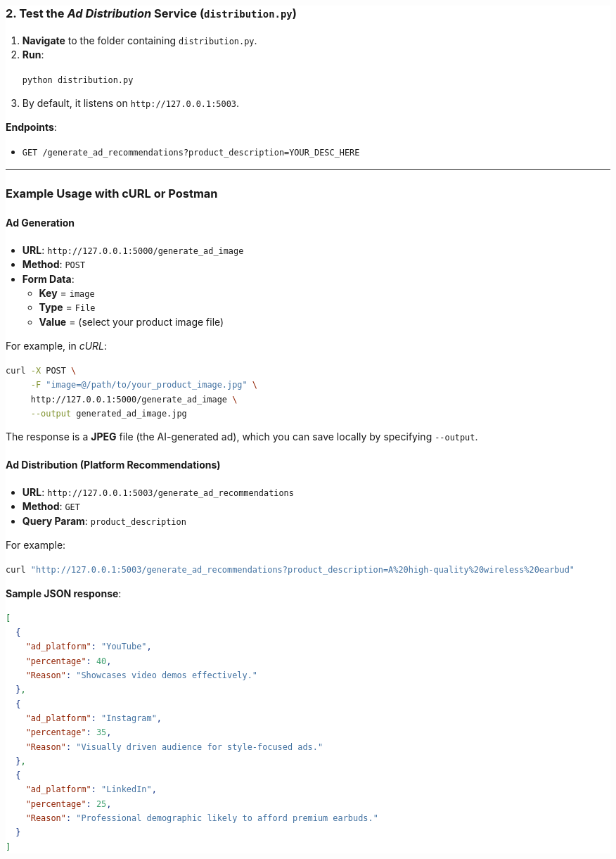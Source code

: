### 2. Test the *Ad Distribution* Service (`distribution.py`)

1. **Navigate** to the folder containing `distribution.py`.
2. **Run**:
   ```bash
   python distribution.py
   ```
3. By default, it listens on `http://127.0.0.1:5003`.

**Endpoints**:  
- `GET /generate_ad_recommendations?product_description=YOUR_DESC_HERE`

---

### Example Usage with cURL or Postman

#### Ad Generation

- **URL**: `http://127.0.0.1:5000/generate_ad_image`
- **Method**: `POST`
- **Form Data**: 
  - **Key** = `image`
  - **Type** = `File`
  - **Value** = (select your product image file)

For example, in *cURL*:
```bash
curl -X POST \
     -F "image=@/path/to/your_product_image.jpg" \
     http://127.0.0.1:5000/generate_ad_image \
     --output generated_ad_image.jpg
```
The response is a **JPEG** file (the AI-generated ad), which you can save locally by specifying `--output`.

#### Ad Distribution (Platform Recommendations)

- **URL**: `http://127.0.0.1:5003/generate_ad_recommendations`
- **Method**: `GET`
- **Query Param**: `product_description`

For example:
```bash
curl "http://127.0.0.1:5003/generate_ad_recommendations?product_description=A%20high-quality%20wireless%20earbud"
```

**Sample JSON response**:
```json
[
  {
    "ad_platform": "YouTube",
    "percentage": 40,
    "Reason": "Showcases video demos effectively."
  },
  {
    "ad_platform": "Instagram",
    "percentage": 35,
    "Reason": "Visually driven audience for style-focused ads."
  },
  {
    "ad_platform": "LinkedIn",
    "percentage": 25,
    "Reason": "Professional demographic likely to afford premium earbuds."
  }
]
```